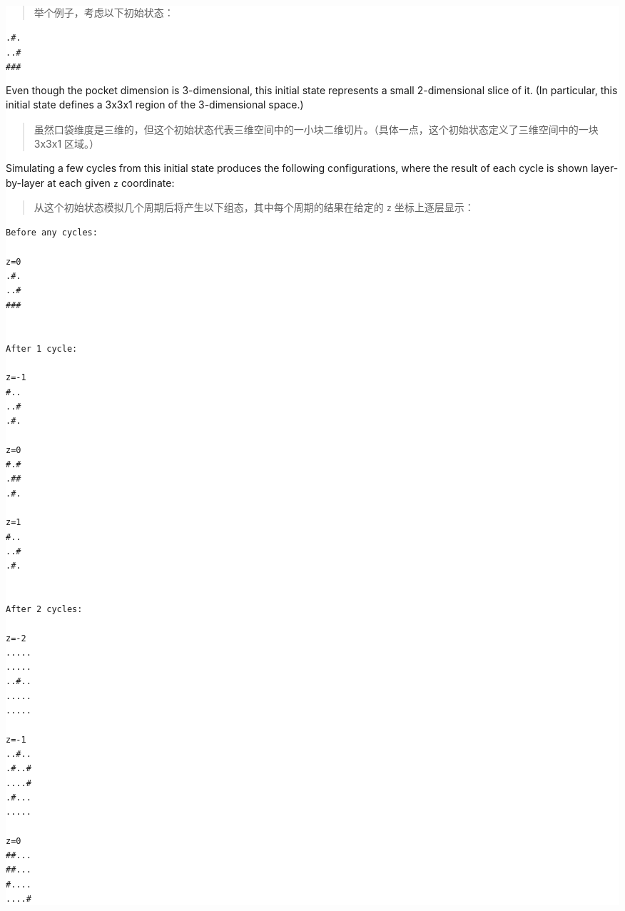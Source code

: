 > 举个例子，考虑以下初始状态：

```'
.#.
..#
###
```

Even though the pocket dimension is 3-dimensional, this initial state represents a small 2-dimensional slice of it. (In particular, this initial state defines a 3x3x1 region of the 3-dimensional space.)

> 虽然口袋维度是三维的，但这个初始状态代表三维空间中的一小块二维切片。（具体一点，这个初始状态定义了三维空间中的一块 3x3x1 区域。）

Simulating a few cycles from this initial state produces the following configurations, where the result of each cycle is shown layer-by-layer at each given `z` coordinate:

> 从这个初始状态模拟几个周期后将产生以下组态，其中每个周期的结果在给定的 `z` 坐标上逐层显示：

```'
Before any cycles:

z=0
.#.
..#
###


After 1 cycle:

z=-1
#..
..#
.#.

z=0
#.#
.##
.#.

z=1
#..
..#
.#.


After 2 cycles:

z=-2
.....
.....
..#..
.....
.....

z=-1
..#..
.#..#
....#
.#...
.....

z=0
##...
##...
#....
....#
```